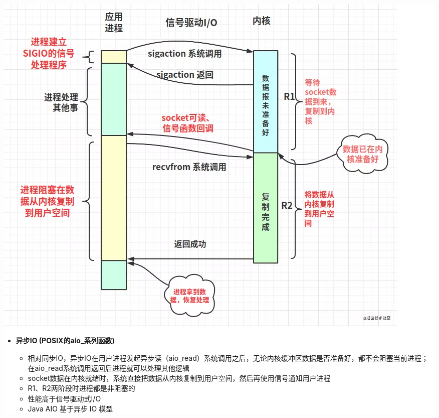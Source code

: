   ![](./image/IO/信号驱动式IO.png)

  

* **异步IO (POSIX的aio_系列函数)**

  - 相对同步IO，异步IO在用户进程发起异步读（aio_read）系统调用之后，无论内核缓冲区数据是否准备好，都不会阻塞当前进程；在aio_read系统调用返回后进程就可以处理其他逻辑
  - socket数据在内核就绪时，系统直接把数据从内核复制到用户空间，然后再使用信号通知用户进程
  - R1、R2两阶段时进程都是非阻塞的
  - 性能高于信号驱动式I/O
  - Java AIO 基于异步 IO 模型
